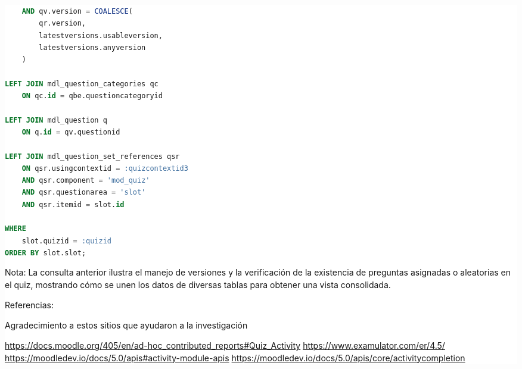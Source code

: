 ```sql
    AND qv.version = COALESCE(
        qr.version,
        latestversions.usableversion,
        latestversions.anyversion
    )

LEFT JOIN mdl_question_categories qc
    ON qc.id = qbe.questioncategoryid

LEFT JOIN mdl_question q
    ON q.id = qv.questionid

LEFT JOIN mdl_question_set_references qsr
    ON qsr.usingcontextid = :quizcontextid3
    AND qsr.component = 'mod_quiz'
    AND qsr.questionarea = 'slot'
    AND qsr.itemid = slot.id

WHERE
    slot.quizid = :quizid
ORDER BY slot.slot;
```

Nota: La consulta anterior ilustra el manejo de versiones y la verificación de la existencia de preguntas asignadas o aleatorias en el quiz, mostrando cómo se unen los datos de diversas tablas para obtener una vista consolidada.


Referencias: 

Agradecimiento a estos sitios que ayudaron a la investigación

https://docs.moodle.org/405/en/ad-hoc_contributed_reports#Quiz_Activity
https://www.examulator.com/er/4.5/
https://moodledev.io/docs/5.0/apis#activity-module-apis
https://moodledev.io/docs/5.0/apis/core/activitycompletion
